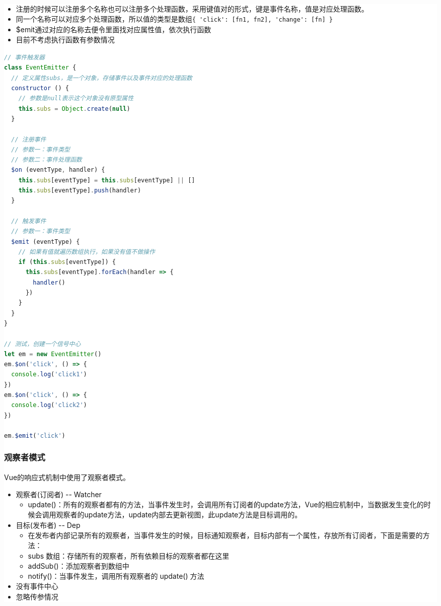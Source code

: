 - 注册的时候可以注册多个名称也可以注册多个处理函数，采用键值对的形式，键是事件名称，值是对应处理函数。
- 同一个名称可以对应多个处理函数，所以值的类型是数组`{ 'click': [fn1, fn2], 'change': [fn] }`
- $emit通过对应的名称去便令里面找对应属性值，依次执行函数
- 目前不考虑执行函数有参数情况

```js
// 事件触发器
class EventEmitter {
  // 定义属性subs，是一个对象，存储事件以及事件对应的处理函数
  constructor () {
    // 参数是null表示这个对象没有原型属性
    this.subs = Object.create(null)
  }

  // 注册事件
  // 参数一：事件类型
  // 参数二：事件处理函数
  $on (eventType, handler) {
    this.subs[eventType] = this.subs[eventType] || []
    this.subs[eventType].push(handler)
  }

  // 触发事件
  // 参数一：事件类型
  $emit (eventType) {
    // 如果有值就遍历数组执行，如果没有值不做操作
    if (this.subs[eventType]) {
      this.subs[eventType].forEach(handler => {
        handler()
      })
    }
  }
}

// 测试，创建一个信号中心
let em = new EventEmitter()
em.$on('click', () => {
  console.log('click1')
})
em.$on('click', () => {
  console.log('click2')
})

em.$emit('click')
```


### 观察者模式
Vue的响应式机制中使用了观察者模式。

- 观察者(订阅者) -- Watcher
    + update()：所有的观察者都有的方法，当事件发生时，会调用所有订阅者的update方法，Vue的相应机制中，当数据发生变化的时候会调用观察者的update方法，update内部去更新视图，此update方法是目标调用的。
- 目标(发布者) -- Dep
    + 在发布者内部记录所有的观察者，当事件发生的时候，目标通知观察者，目标内部有一个属性，存放所有订阅者，下面是需要的方法：
    + subs 数组：存储所有的观察者，所有依赖目标的观察者都在这里
    + addSub()：添加观察者到数组中
    + notify()：当事件发生，调用所有观察者的 update() 方法
- 没有事件中心
- 忽略传参情况
